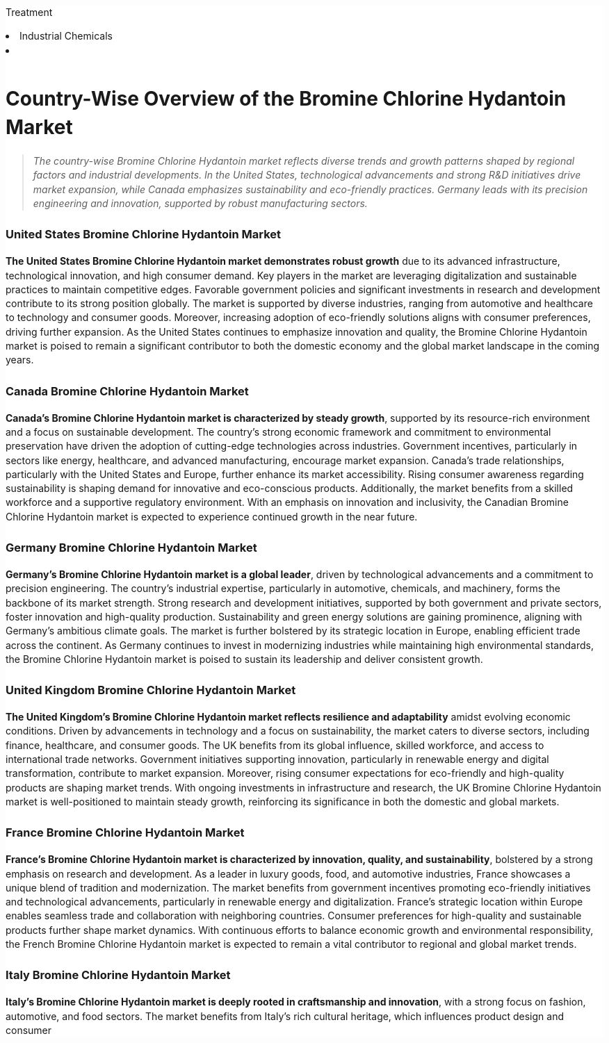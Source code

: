 Treatment</li><li>Industrial Chemicals</li><li></li></ul><h1><span class="">Country-Wise Overview of the Bromine Chlorine Hydantoin  Market<br /></span></h1><blockquote><p><em><span class="">The country-wise Bromine Chlorine Hydantoin  market reflects diverse trends and growth patterns shaped by regional factors and industrial developments. In the United States, technological advancements and strong R&amp;D initiatives drive market expansion, while Canada emphasizes sustainability and eco-friendly practices. Germany leads with its precision engineering and innovation, supported by robust manufacturing sectors.</span></em></p></blockquote><h3><strong>United States Bromine Chlorine Hydantoin  Market</strong></h3><p><strong>The United States Bromine Chlorine Hydantoin  market demonstrates robust growth</strong> due to its advanced infrastructure, technological innovation, and high consumer demand. Key players in the market are leveraging digitalization and sustainable practices to maintain competitive edges. Favorable government policies and significant investments in research and development contribute to its strong position globally. The market is supported by diverse industries, ranging from automotive and healthcare to technology and consumer goods. Moreover, increasing adoption of eco-friendly solutions aligns with consumer preferences, driving further expansion. As the United States continues to emphasize innovation and quality, the Bromine Chlorine Hydantoin  market is poised to remain a significant contributor to both the domestic economy and the global market landscape in the coming years.</p><h3><strong>Canada Bromine Chlorine Hydantoin  Market</strong></h3><p><strong>Canada&rsquo;s Bromine Chlorine Hydantoin  market is characterized by steady growth</strong>, supported by its resource-rich environment and a focus on sustainable development. The country&rsquo;s strong economic framework and commitment to environmental preservation have driven the adoption of cutting-edge technologies across industries. Government incentives, particularly in sectors like energy, healthcare, and advanced manufacturing, encourage market expansion. Canada&rsquo;s trade relationships, particularly with the United States and Europe, further enhance its market accessibility. Rising consumer awareness regarding sustainability is shaping demand for innovative and eco-conscious products. Additionally, the market benefits from a skilled workforce and a supportive regulatory environment. With an emphasis on innovation and inclusivity, the Canadian Bromine Chlorine Hydantoin  market is expected to experience continued growth in the near future.</p><h3><strong>Germany Bromine Chlorine Hydantoin  Market</strong></h3><p><strong>Germany&rsquo;s Bromine Chlorine Hydantoin  market is a global leader</strong>, driven by technological advancements and a commitment to precision engineering. The country&rsquo;s industrial expertise, particularly in automotive, chemicals, and machinery, forms the backbone of its market strength. Strong research and development initiatives, supported by both government and private sectors, foster innovation and high-quality production. Sustainability and green energy solutions are gaining prominence, aligning with Germany&rsquo;s ambitious climate goals. The market is further bolstered by its strategic location in Europe, enabling efficient trade across the continent. As Germany continues to invest in modernizing industries while maintaining high environmental standards, the Bromine Chlorine Hydantoin  market is poised to sustain its leadership and deliver consistent growth.</p><h3><strong>United Kingdom Bromine Chlorine Hydantoin  Market</strong></h3><p><strong>The United Kingdom&rsquo;s Bromine Chlorine Hydantoin  market reflects resilience and adaptability</strong> amidst evolving economic conditions. Driven by advancements in technology and a focus on sustainability, the market caters to diverse sectors, including finance, healthcare, and consumer goods. The UK benefits from its global influence, skilled workforce, and access to international trade networks. Government initiatives supporting innovation, particularly in renewable energy and digital transformation, contribute to market expansion. Moreover, rising consumer expectations for eco-friendly and high-quality products are shaping market trends. With ongoing investments in infrastructure and research, the UK Bromine Chlorine Hydantoin  market is well-positioned to maintain steady growth, reinforcing its significance in both the domestic and global markets.</p><h3><strong>France Bromine Chlorine Hydantoin  Market</strong></h3><p><strong>France&rsquo;s Bromine Chlorine Hydantoin  market is characterized by innovation, quality, and sustainability</strong>, bolstered by a strong emphasis on research and development. As a leader in luxury goods, food, and automotive industries, France showcases a unique blend of tradition and modernization. The market benefits from government incentives promoting eco-friendly initiatives and technological advancements, particularly in renewable energy and digitalization. France&rsquo;s strategic location within Europe enables seamless trade and collaboration with neighboring countries. Consumer preferences for high-quality and sustainable products further shape market dynamics. With continuous efforts to balance economic growth and environmental responsibility, the French Bromine Chlorine Hydantoin  market is expected to remain a vital contributor to regional and global market trends.</p><h3><strong>Italy Bromine Chlorine Hydantoin  Market</strong></h3><p><strong>Italy&rsquo;s Bromine Chlorine Hydantoin  market is deeply rooted in craftsmanship and innovation</strong>, with a strong focus on fashion, automotive, and food sectors. The market benefits from Italy&rsquo;s rich cultural heritage, which influences product design and consumer